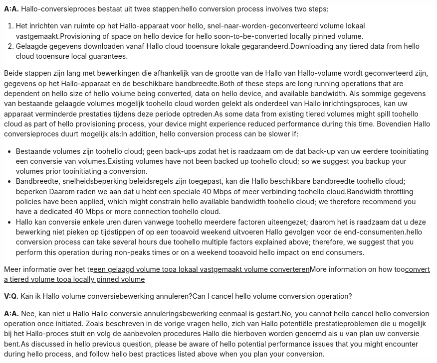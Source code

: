 <span data-ttu-id="8abc7-239">**A:**</span><span class="sxs-lookup"><span data-stu-id="8abc7-239">**A.**</span></span> <span data-ttu-id="8abc7-240">Hallo-conversieproces bestaat uit twee stappen:</span><span class="sxs-lookup"><span data-stu-id="8abc7-240">hello conversion process involves two steps:</span></span>

1. <span data-ttu-id="8abc7-241">Het inrichten van ruimte op het Hallo-apparaat voor hello, snel-naar-worden-geconverteerd volume lokaal vastgemaakt.</span><span class="sxs-lookup"><span data-stu-id="8abc7-241">Provisioning of space on hello device for hello soon-to-be-converted locally pinned volume.</span></span>
2. <span data-ttu-id="8abc7-242">Gelaagde gegevens downloaden vanaf Hallo cloud tooensure lokale gegarandeerd.</span><span class="sxs-lookup"><span data-stu-id="8abc7-242">Downloading any tiered data from hello cloud tooensure local guarantees.</span></span>

<span data-ttu-id="8abc7-243">Beide stappen zijn lang met bewerkingen die afhankelijk van de grootte van de Hallo van Hallo-volume wordt geconverteerd zijn, gegevens op het Hallo-apparaat en de beschikbare bandbreedte.</span><span class="sxs-lookup"><span data-stu-id="8abc7-243">Both of these steps are long running operations that are dependent on hello size of hello volume being converted, data on hello device, and available bandwidth.</span></span> <span data-ttu-id="8abc7-244">Als sommige gegevens van bestaande gelaagde volumes mogelijk toohello cloud worden gelekt als onderdeel van Hallo inrichtingsproces, kan uw apparaat verminderde prestaties tijdens deze periode optreden.</span><span class="sxs-lookup"><span data-stu-id="8abc7-244">As some data from existing tiered volumes might spill toohello cloud as part of hello provisioning process, your device might experience reduced performance during this time.</span></span> <span data-ttu-id="8abc7-245">Bovendien Hallo conversieproces duurt mogelijk als:</span><span class="sxs-lookup"><span data-stu-id="8abc7-245">In addition, hello conversion process can be slower if:</span></span>

* <span data-ttu-id="8abc7-246">Bestaande volumes zijn toohello cloud; geen back-ups zodat het is raadzaam om de dat back-up van uw eerdere tooinitiating een conversie van volumes.</span><span class="sxs-lookup"><span data-stu-id="8abc7-246">Existing volumes have not been backed up toohello cloud; so we suggest you backup your volumes prior tooinitiating a conversion.</span></span>
* <span data-ttu-id="8abc7-247">Bandbreedte, snelheidsbeperking beleidsregels zijn toegepast, kan die Hallo beschikbare bandbreedte toohello cloud; beperken Daarom raden we aan dat u hebt een speciale 40 Mbps of meer verbinding toohello cloud.</span><span class="sxs-lookup"><span data-stu-id="8abc7-247">Bandwidth throttling policies have been applied, which might constrain hello available bandwidth toohello cloud; we therefore recommend you have a dedicated 40 Mbps or more connection toohello cloud.</span></span>
* <span data-ttu-id="8abc7-248">Hallo kan conversie enkele uren duren vanwege toohello meerdere factoren uiteengezet; daarom het is raadzaam dat u deze bewerking niet pieken op tijdstippen of op een tooavoid weekend uitvoeren Hallo gevolgen voor de end-consumenten.</span><span class="sxs-lookup"><span data-stu-id="8abc7-248">hello conversion process can take several hours due toohello multiple factors explained above; therefore, we suggest that you perform this operation during non-peaks times or on a weekend tooavoid hello impact on end consumers.</span></span>

<span data-ttu-id="8abc7-249">Meer informatie over het te[een gelaagd volume tooa lokaal vastgemaakt volume converteren](storsimple-8000-manage-volumes-u2.md#change-the-volume-type)</span><span class="sxs-lookup"><span data-stu-id="8abc7-249">More information on how too[convert a tiered volume tooa locally pinned volume](storsimple-8000-manage-volumes-u2.md#change-the-volume-type)</span></span>

<span data-ttu-id="8abc7-250">**V:**</span><span class="sxs-lookup"><span data-stu-id="8abc7-250">**Q.**</span></span> <span data-ttu-id="8abc7-251">Kan ik Hallo volume conversiebewerking annuleren?</span><span class="sxs-lookup"><span data-stu-id="8abc7-251">Can I cancel hello volume conversion operation?</span></span>

<span data-ttu-id="8abc7-252">**A:**</span><span class="sxs-lookup"><span data-stu-id="8abc7-252">**A.**</span></span> <span data-ttu-id="8abc7-253">Nee, kan niet u Hallo Hallo conversie annuleringsbewerking eenmaal is gestart.</span><span class="sxs-lookup"><span data-stu-id="8abc7-253">No, you cannot hello cancel hello conversion operation once initiated.</span></span> <span data-ttu-id="8abc7-254">Zoals beschreven in de vorige vragen hello, zich van Hallo potentiële prestatieproblemen die u mogelijk bij het Hallo-proces stuit en volg de aanbevolen procedures Hallo die hierboven worden genoemd als u van plan uw conversie bent.</span><span class="sxs-lookup"><span data-stu-id="8abc7-254">As discussed in hello previous question, please be aware of hello potential performance issues that you might encounter during hello process, and follow hello best practices listed above when you plan your conversion.</span></span>
